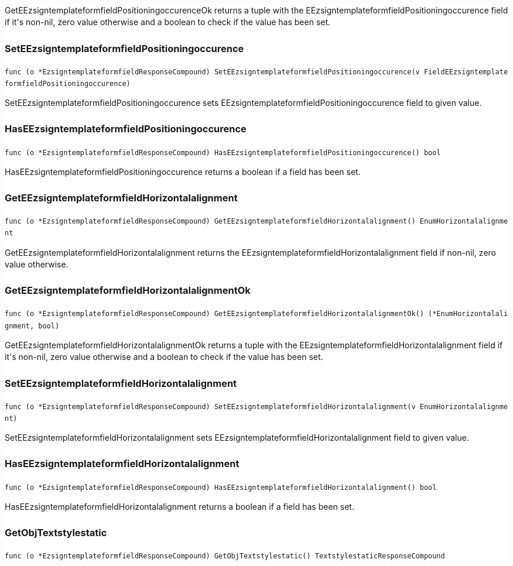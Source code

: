 GetEEzsigntemplateformfieldPositioningoccurenceOk returns a tuple with the EEzsigntemplateformfieldPositioningoccurence field if it's non-nil, zero value otherwise
and a boolean to check if the value has been set.

### SetEEzsigntemplateformfieldPositioningoccurence

`func (o *EzsigntemplateformfieldResponseCompound) SetEEzsigntemplateformfieldPositioningoccurence(v FieldEEzsigntemplateformfieldPositioningoccurence)`

SetEEzsigntemplateformfieldPositioningoccurence sets EEzsigntemplateformfieldPositioningoccurence field to given value.

### HasEEzsigntemplateformfieldPositioningoccurence

`func (o *EzsigntemplateformfieldResponseCompound) HasEEzsigntemplateformfieldPositioningoccurence() bool`

HasEEzsigntemplateformfieldPositioningoccurence returns a boolean if a field has been set.

### GetEEzsigntemplateformfieldHorizontalalignment

`func (o *EzsigntemplateformfieldResponseCompound) GetEEzsigntemplateformfieldHorizontalalignment() EnumHorizontalalignment`

GetEEzsigntemplateformfieldHorizontalalignment returns the EEzsigntemplateformfieldHorizontalalignment field if non-nil, zero value otherwise.

### GetEEzsigntemplateformfieldHorizontalalignmentOk

`func (o *EzsigntemplateformfieldResponseCompound) GetEEzsigntemplateformfieldHorizontalalignmentOk() (*EnumHorizontalalignment, bool)`

GetEEzsigntemplateformfieldHorizontalalignmentOk returns a tuple with the EEzsigntemplateformfieldHorizontalalignment field if it's non-nil, zero value otherwise
and a boolean to check if the value has been set.

### SetEEzsigntemplateformfieldHorizontalalignment

`func (o *EzsigntemplateformfieldResponseCompound) SetEEzsigntemplateformfieldHorizontalalignment(v EnumHorizontalalignment)`

SetEEzsigntemplateformfieldHorizontalalignment sets EEzsigntemplateformfieldHorizontalalignment field to given value.

### HasEEzsigntemplateformfieldHorizontalalignment

`func (o *EzsigntemplateformfieldResponseCompound) HasEEzsigntemplateformfieldHorizontalalignment() bool`

HasEEzsigntemplateformfieldHorizontalalignment returns a boolean if a field has been set.

### GetObjTextstylestatic

`func (o *EzsigntemplateformfieldResponseCompound) GetObjTextstylestatic() TextstylestaticResponseCompound`
